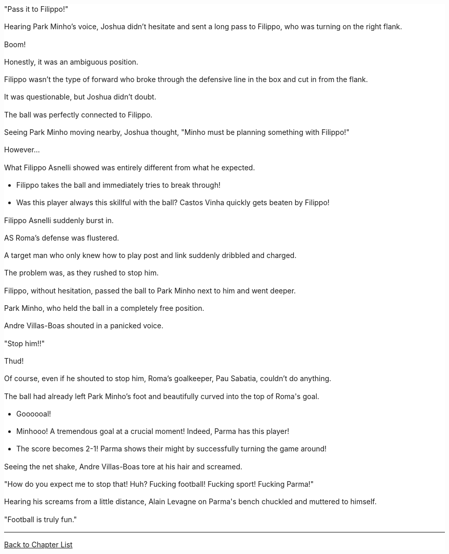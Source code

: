 "Pass it to Filippo!"

Hearing Park Minho’s voice, Joshua didn’t hesitate and sent a long pass to Filippo, who was turning on the right flank.

Boom!

Honestly, it was an ambiguous position.

Filippo wasn’t the type of forward who broke through the defensive line in the box and cut in from the flank.

It was questionable, but Joshua didn’t doubt.

The ball was perfectly connected to Filippo.

Seeing Park Minho moving nearby, Joshua thought, "Minho must be planning something with Filippo!"

However...

What Filippo Asnelli showed was entirely different from what he expected.

- Filippo takes the ball and immediately tries to break through!

- Was this player always this skillful with the ball? Castos Vinha quickly gets beaten by Filippo!

Filippo Asnelli suddenly burst in.

AS Roma’s defense was flustered.

A target man who only knew how to play post and link suddenly dribbled and charged.

The problem was, as they rushed to stop him.

Filippo, without hesitation, passed the ball to Park Minho next to him and went deeper.

Park Minho, who held the ball in a completely free position.

Andre Villas-Boas shouted in a panicked voice.

"Stop him!!"

Thud!

Of course, even if he shouted to stop him, Roma’s goalkeeper, Pau Sabatia, couldn’t do anything.

The ball had already left Park Minho’s foot and beautifully curved into the top of Roma's goal.

- Goooooal!

- Minhooo! A tremendous goal at a crucial moment! Indeed, Parma has this player!

- The score becomes 2-1! Parma shows their might by successfully turning the game around!

Seeing the net shake, Andre Villas-Boas tore at his hair and screamed.

"How do you expect me to stop that! Huh? Fucking football! Fucking sport! Fucking Parma!"

Hearing his screams from a little distance, Alain Levagne on Parma's bench chuckled and muttered to himself.

"Football is truly fun."

----

[Back to Chapter List](/site/)
